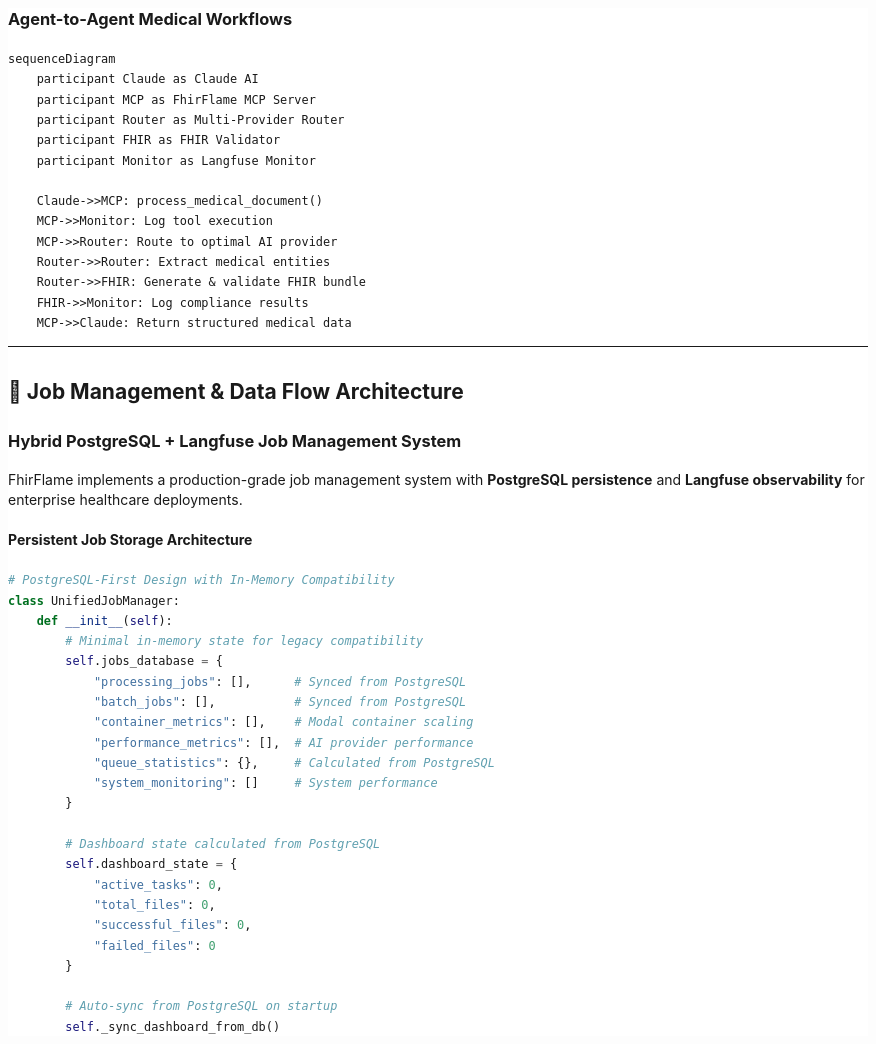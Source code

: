 ### **Agent-to-Agent Medical Workflows**

```mermaid
sequenceDiagram
    participant Claude as Claude AI
    participant MCP as FhirFlame MCP Server
    participant Router as Multi-Provider Router
    participant FHIR as FHIR Validator
    participant Monitor as Langfuse Monitor
    
    Claude->>MCP: process_medical_document()
    MCP->>Monitor: Log tool execution
    MCP->>Router: Route to optimal AI provider
    Router->>Router: Extract medical entities
    Router->>FHIR: Generate & validate FHIR bundle
    FHIR->>Monitor: Log compliance results
    MCP->>Claude: Return structured medical data
```

---

## 🔄 Job Management & Data Flow Architecture

### **Hybrid PostgreSQL + Langfuse Job Management System**

FhirFlame implements a production-grade job management system with **PostgreSQL persistence** and **Langfuse observability** for enterprise healthcare deployments.

#### **Persistent Job Storage Architecture**
```python
# PostgreSQL-First Design with In-Memory Compatibility
class UnifiedJobManager:
    def __init__(self):
        # Minimal in-memory state for legacy compatibility
        self.jobs_database = {
            "processing_jobs": [],      # Synced from PostgreSQL
            "batch_jobs": [],           # Synced from PostgreSQL
            "container_metrics": [],    # Modal container scaling
            "performance_metrics": [],  # AI provider performance
            "queue_statistics": {},     # Calculated from PostgreSQL
            "system_monitoring": []     # System performance
        }
        
        # Dashboard state calculated from PostgreSQL
        self.dashboard_state = {
            "active_tasks": 0,
            "total_files": 0,
            "successful_files": 0,
            "failed_files": 0
        }
        
        # Auto-sync from PostgreSQL on startup
        self._sync_dashboard_from_db()
```
